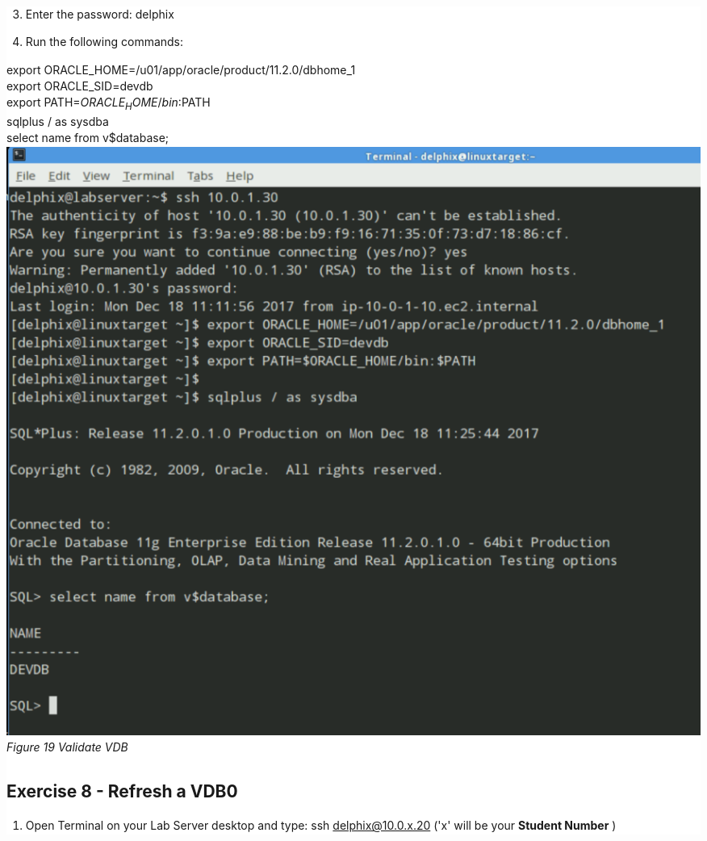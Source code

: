   3. Enter the password: delphix 

  4. Run the following commands: 

export ORACLE_HOME=/u01/app/oracle/product/11.2.0/dbhome_1  
export ORACLE_SID=devdb  
export PATH=$ORACLE_HOME/bin:$PATH  
sqlplus / as sysdba  
select name from v$database;  
![images/download/attachments/90015004/worddav778ba7ea300ef97f096a94007d8263f3.png](images/download/attachments/90015004/worddav778ba7ea300ef97f096a94007d8263f3.png)  
_Figure 19 Validate VDB_

##  Exercise 8 - Refresh a VDB0

  1. Open Terminal on your Lab Server desktop and type: ssh delphix@10.0.x.20 ('x' will be your **Student Number** ) 
